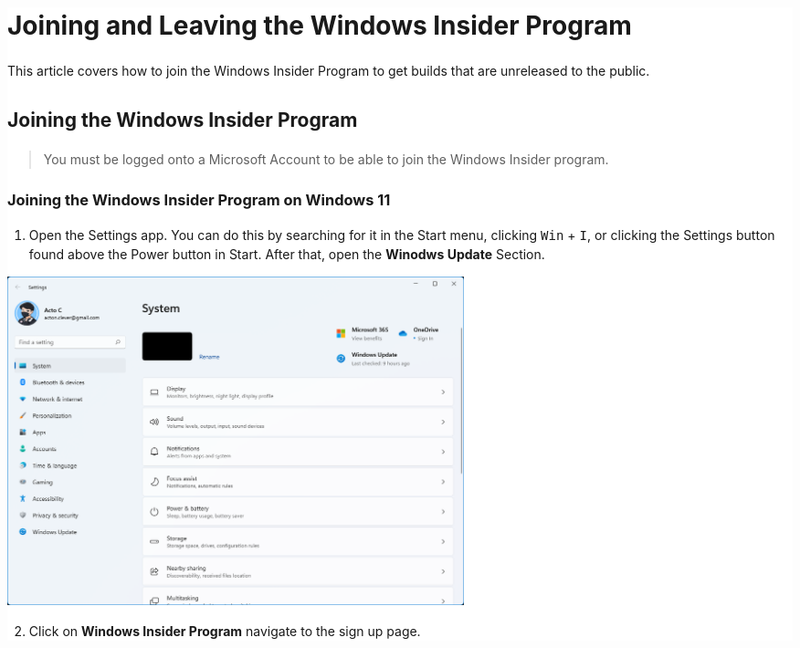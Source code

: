 # Joining and Leaving the Windows Insider Program

This article covers how to join the Windows Insider Program to get builds that are unreleased to the public.

## Joining the Windows Insider Program

> You must be logged onto a Microsoft Account to be able to join the Windows Insider program.

### Joining the Windows Insider Program on Windows 11

1. Open the Settings app. You can do this by searching for it in the Start menu, clicking <kbd>Win</kbd> + <kbd>I</kbd>, or clicking the Settings button found above the Power button in Start. After that, open the **Winodws Update** Section.

<img src="./img/windows-insider/11/settings-home.png" width="500px">

2. Click on **Windows Insider Program** navigate to the sign up page.
